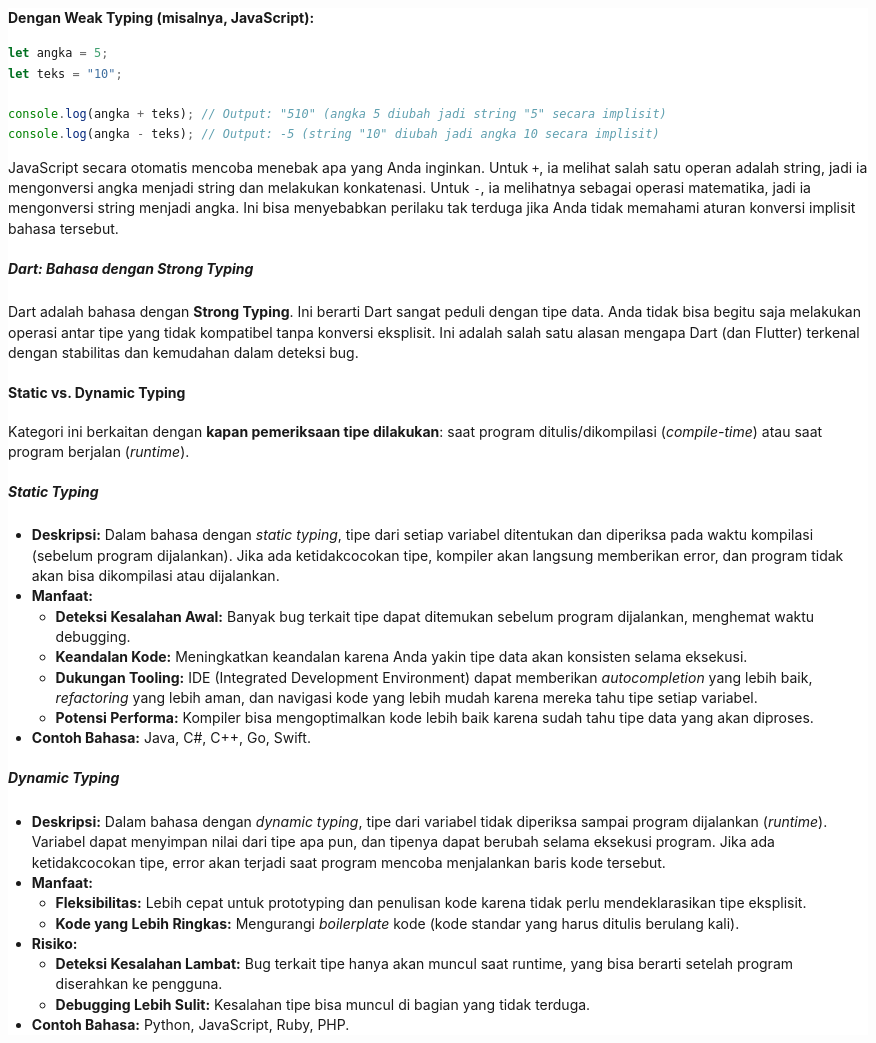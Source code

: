 **Dengan Weak Typing (misalnya, JavaScript):**

```javascript
let angka = 5;
let teks = "10";

console.log(angka + teks); // Output: "510" (angka 5 diubah jadi string "5" secara implisit)
console.log(angka - teks); // Output: -5 (string "10" diubah jadi angka 10 secara implisit)
```

JavaScript secara otomatis mencoba menebak apa yang Anda inginkan. Untuk `+`, ia melihat salah satu operan adalah string, jadi ia mengonversi angka menjadi string dan melakukan konkatenasi. Untuk `-`, ia melihatnya sebagai operasi matematika, jadi ia mengonversi string menjadi angka. Ini bisa menyebabkan perilaku tak terduga jika Anda tidak memahami aturan konversi implisit bahasa tersebut.

##### Dart: Bahasa dengan Strong Typing

Dart adalah bahasa dengan **Strong Typing**. Ini berarti Dart sangat peduli dengan tipe data. Anda tidak bisa begitu saja melakukan operasi antar tipe yang tidak kompatibel tanpa konversi eksplisit. Ini adalah salah satu alasan mengapa Dart (dan Flutter) terkenal dengan stabilitas dan kemudahan dalam deteksi bug.

#### Static vs. Dynamic Typing

Kategori ini berkaitan dengan **kapan pemeriksaan tipe dilakukan**: saat program ditulis/dikompilasi (_compile-time_) atau saat program berjalan (_runtime_).

##### Static Typing

- **Deskripsi:** Dalam bahasa dengan _static typing_, tipe dari setiap variabel ditentukan dan diperiksa pada waktu kompilasi (sebelum program dijalankan). Jika ada ketidakcocokan tipe, kompiler akan langsung memberikan error, dan program tidak akan bisa dikompilasi atau dijalankan.
- **Manfaat:**
  - **Deteksi Kesalahan Awal:** Banyak bug terkait tipe dapat ditemukan sebelum program dijalankan, menghemat waktu debugging.
  - **Keandalan Kode:** Meningkatkan keandalan karena Anda yakin tipe data akan konsisten selama eksekusi.
  - **Dukungan Tooling:** IDE (Integrated Development Environment) dapat memberikan _autocompletion_ yang lebih baik, _refactoring_ yang lebih aman, dan navigasi kode yang lebih mudah karena mereka tahu tipe setiap variabel.
  - **Potensi Performa:** Kompiler bisa mengoptimalkan kode lebih baik karena sudah tahu tipe data yang akan diproses.
- **Contoh Bahasa:** Java, C\#, C++, Go, Swift.

##### Dynamic Typing

- **Deskripsi:** Dalam bahasa dengan _dynamic typing_, tipe dari variabel tidak diperiksa sampai program dijalankan (_runtime_). Variabel dapat menyimpan nilai dari tipe apa pun, dan tipenya dapat berubah selama eksekusi program. Jika ada ketidakcocokan tipe, error akan terjadi saat program mencoba menjalankan baris kode tersebut.
- **Manfaat:**
  - **Fleksibilitas:** Lebih cepat untuk prototyping dan penulisan kode karena tidak perlu mendeklarasikan tipe eksplisit.
  - **Kode yang Lebih Ringkas:** Mengurangi _boilerplate_ kode (kode standar yang harus ditulis berulang kali).
- **Risiko:**
  - **Deteksi Kesalahan Lambat:** Bug terkait tipe hanya akan muncul saat runtime, yang bisa berarti setelah program diserahkan ke pengguna.
  - **Debugging Lebih Sulit:** Kesalahan tipe bisa muncul di bagian yang tidak terduga.
- **Contoh Bahasa:** Python, JavaScript, Ruby, PHP.
